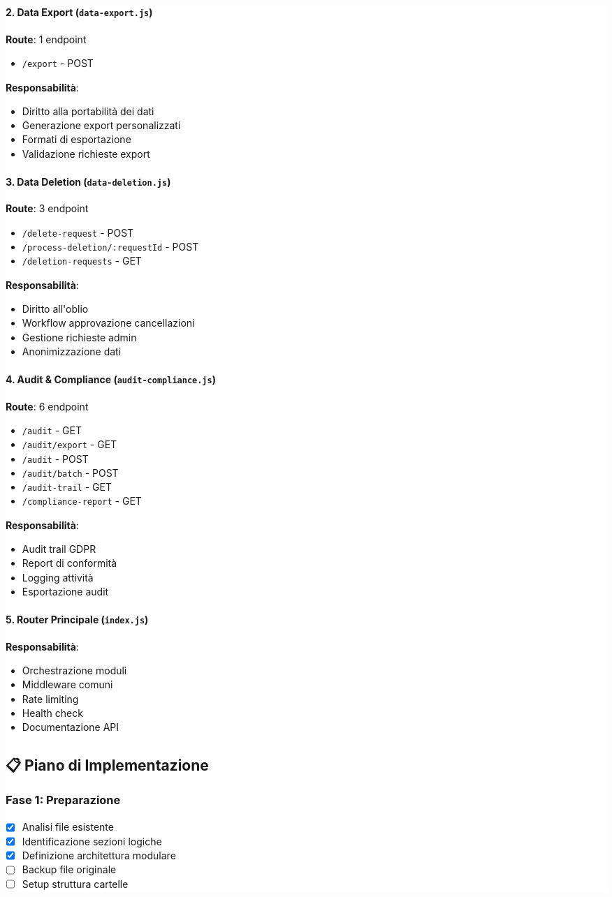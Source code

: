 #### 2. **Data Export** (`data-export.js`)
**Route**: 1 endpoint
- `/export` - POST

**Responsabilità**:
- Diritto alla portabilità dei dati
- Generazione export personalizzati
- Formati di esportazione
- Validazione richieste export

#### 3. **Data Deletion** (`data-deletion.js`)
**Route**: 3 endpoint
- `/delete-request` - POST
- `/process-deletion/:requestId` - POST
- `/deletion-requests` - GET

**Responsabilità**:
- Diritto all'oblio
- Workflow approvazione cancellazioni
- Gestione richieste admin
- Anonimizzazione dati

#### 4. **Audit & Compliance** (`audit-compliance.js`)
**Route**: 6 endpoint
- `/audit` - GET
- `/audit/export` - GET
- `/audit` - POST
- `/audit/batch` - POST
- `/audit-trail` - GET
- `/compliance-report` - GET

**Responsabilità**:
- Audit trail GDPR
- Report di conformità
- Logging attività
- Esportazione audit

#### 5. **Router Principale** (`index.js`)
**Responsabilità**:
- Orchestrazione moduli
- Middleware comuni
- Rate limiting
- Health check
- Documentazione API

## 📋 Piano di Implementazione

### Fase 1: Preparazione
- [x] Analisi file esistente
- [x] Identificazione sezioni logiche
- [x] Definizione architettura modulare
- [ ] Backup file originale
- [ ] Setup struttura cartelle
